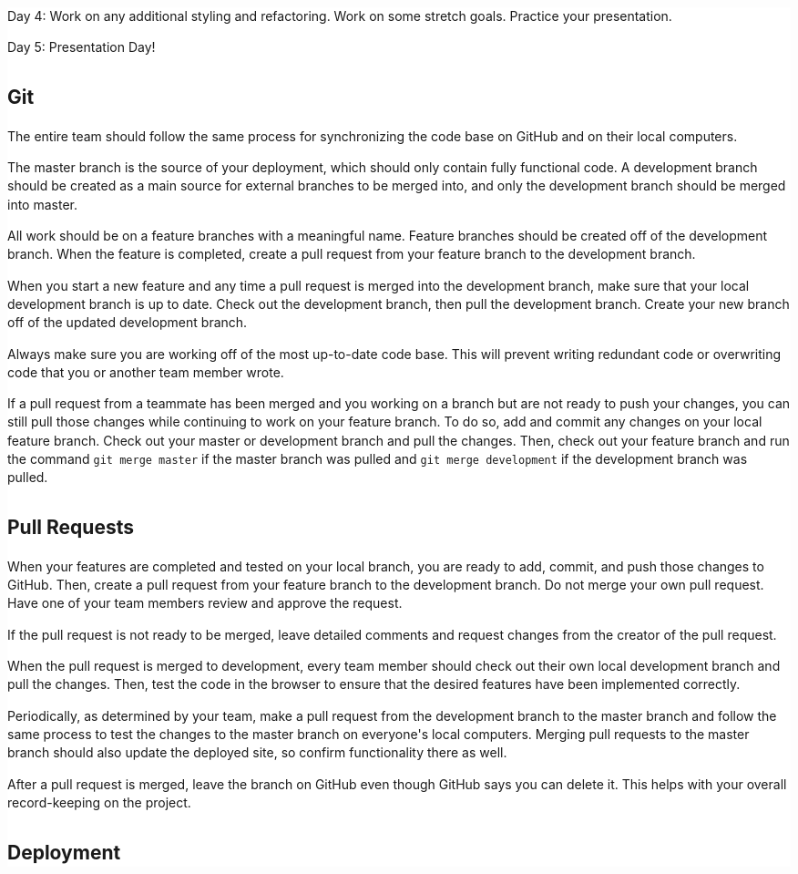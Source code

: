 Day 4: Work on any additional styling and refactoring. Work on some stretch goals. Practice your presentation.

Day 5: Presentation Day!

## Git

The entire team should follow the same process for synchronizing the code base on GitHub and on their local computers.

The master branch is the source of your deployment, which should only contain fully functional code. A development branch should be created as a main source for external branches to be merged into, and only the development branch should be merged into master.

All work should be on a feature branches with a meaningful name. Feature branches should be created off of the development branch. When the feature is completed, create a pull request from your feature branch to the development branch.

When you start a new feature and any time a pull request is merged into the development branch, make sure that your local development branch is up to date. Check out the development branch, then pull the development branch. Create your new branch off of the updated development branch.

Always make sure you are working off of the most up-to-date code base. This will prevent writing redundant code or overwriting code that you or another team member wrote.

If a pull request from a teammate has been merged and you working on a branch but are not ready to push your changes, you can still pull those changes while continuing to work on your feature branch. To do so, add and commit any changes on your local feature branch. Check out your master or development branch and pull the changes. Then, check out your feature branch and run the command `git merge master` if the master branch was pulled and `git merge development` if the development branch was pulled.

## Pull Requests

When your features are completed and tested on your local branch, you are ready to add, commit, and push those changes to GitHub. Then, create a pull request from your feature branch to the development branch. Do not merge your own pull request. Have one of your team members review and approve the request.

If the pull request is not ready to be merged, leave detailed comments and request changes from the creator of the pull request.

When the pull request is merged to development, every team member should check out their own local development branch and pull the changes. Then, test the code in the browser to ensure that the desired features have been implemented correctly.

Periodically, as determined by your team, make a pull request from the development branch to the master branch and follow the same process to test the changes to the master branch on everyone's local computers. Merging pull requests to the master branch should also update the deployed site, so confirm functionality there as well.

After a pull request is merged, leave the branch on GitHub even though GitHub says you can delete it. This helps with your overall record-keeping on the project.

## Deployment
